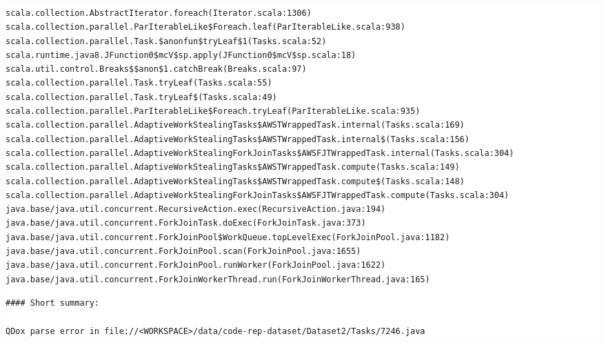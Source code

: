 	scala.collection.AbstractIterator.foreach(Iterator.scala:1306)
	scala.collection.parallel.ParIterableLike$Foreach.leaf(ParIterableLike.scala:938)
	scala.collection.parallel.Task.$anonfun$tryLeaf$1(Tasks.scala:52)
	scala.runtime.java8.JFunction0$mcV$sp.apply(JFunction0$mcV$sp.scala:18)
	scala.util.control.Breaks$$anon$1.catchBreak(Breaks.scala:97)
	scala.collection.parallel.Task.tryLeaf(Tasks.scala:55)
	scala.collection.parallel.Task.tryLeaf$(Tasks.scala:49)
	scala.collection.parallel.ParIterableLike$Foreach.tryLeaf(ParIterableLike.scala:935)
	scala.collection.parallel.AdaptiveWorkStealingTasks$AWSTWrappedTask.internal(Tasks.scala:169)
	scala.collection.parallel.AdaptiveWorkStealingTasks$AWSTWrappedTask.internal$(Tasks.scala:156)
	scala.collection.parallel.AdaptiveWorkStealingForkJoinTasks$AWSFJTWrappedTask.internal(Tasks.scala:304)
	scala.collection.parallel.AdaptiveWorkStealingTasks$AWSTWrappedTask.compute(Tasks.scala:149)
	scala.collection.parallel.AdaptiveWorkStealingTasks$AWSTWrappedTask.compute$(Tasks.scala:148)
	scala.collection.parallel.AdaptiveWorkStealingForkJoinTasks$AWSFJTWrappedTask.compute(Tasks.scala:304)
	java.base/java.util.concurrent.RecursiveAction.exec(RecursiveAction.java:194)
	java.base/java.util.concurrent.ForkJoinTask.doExec(ForkJoinTask.java:373)
	java.base/java.util.concurrent.ForkJoinPool$WorkQueue.topLevelExec(ForkJoinPool.java:1182)
	java.base/java.util.concurrent.ForkJoinPool.scan(ForkJoinPool.java:1655)
	java.base/java.util.concurrent.ForkJoinPool.runWorker(ForkJoinPool.java:1622)
	java.base/java.util.concurrent.ForkJoinWorkerThread.run(ForkJoinWorkerThread.java:165)
```
#### Short summary: 

QDox parse error in file://<WORKSPACE>/data/code-rep-dataset/Dataset2/Tasks/7246.java